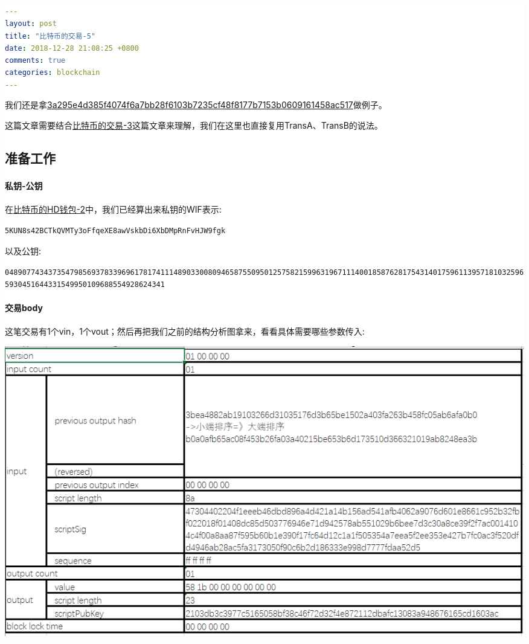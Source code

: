 ```yaml
---
layout: post
title: "比特币的交易-5"
date: 2018-12-28 21:08:25 +0800
comments: true
categories: blockchain
---
```

我们还是拿[3a295e4d385f4074f6a7bb28f6103b7235cf48f8177b7153b0609161458ac517](http://chainquery.com/bitcoin-api/getrawtransaction/3a295e4d385f4074f6a7bb28f6103b7235cf48f8177b7153b0609161458ac517/1)做例子。

这篇文章需要结合[比特币的交易-3](https://brain-zhang.github.io/blog/2018/12/09/bi-te-bi-de-jiao-yi-3/)这篇文章来理解，我们在这里也直接复用TransA、TransB的说法。



## 准备工作


#### 私钥-公钥

在[比特币的HD钱包-2](https://brain-zhang.github.io/blog/2018/11/02/bi-te-bi-de-hdqian-bao-yan-hua-2/)中，我们已经算出来私钥的WIF表示:


```
5KUN8s42BCTkQVMTy3oFfqeXE8awVskbDi6XbDMpRnFvHJW9fgk

```

以及公钥:


```
0489077434373547985693783396961781741114890330080946587550950125758215996319671114001858762817543140175961139571810325965930451644331549950109688554928624341

```

#### 交易body

这笔交易有1个vin，1个vout；然后再把我们之前的结构分析图拿来，看看具体需要哪些参数传入:

![img](https://raw.githubusercontent.com/brain-zhang/brain-zhang.github.io/source/images/20181203/bg3.jpg)